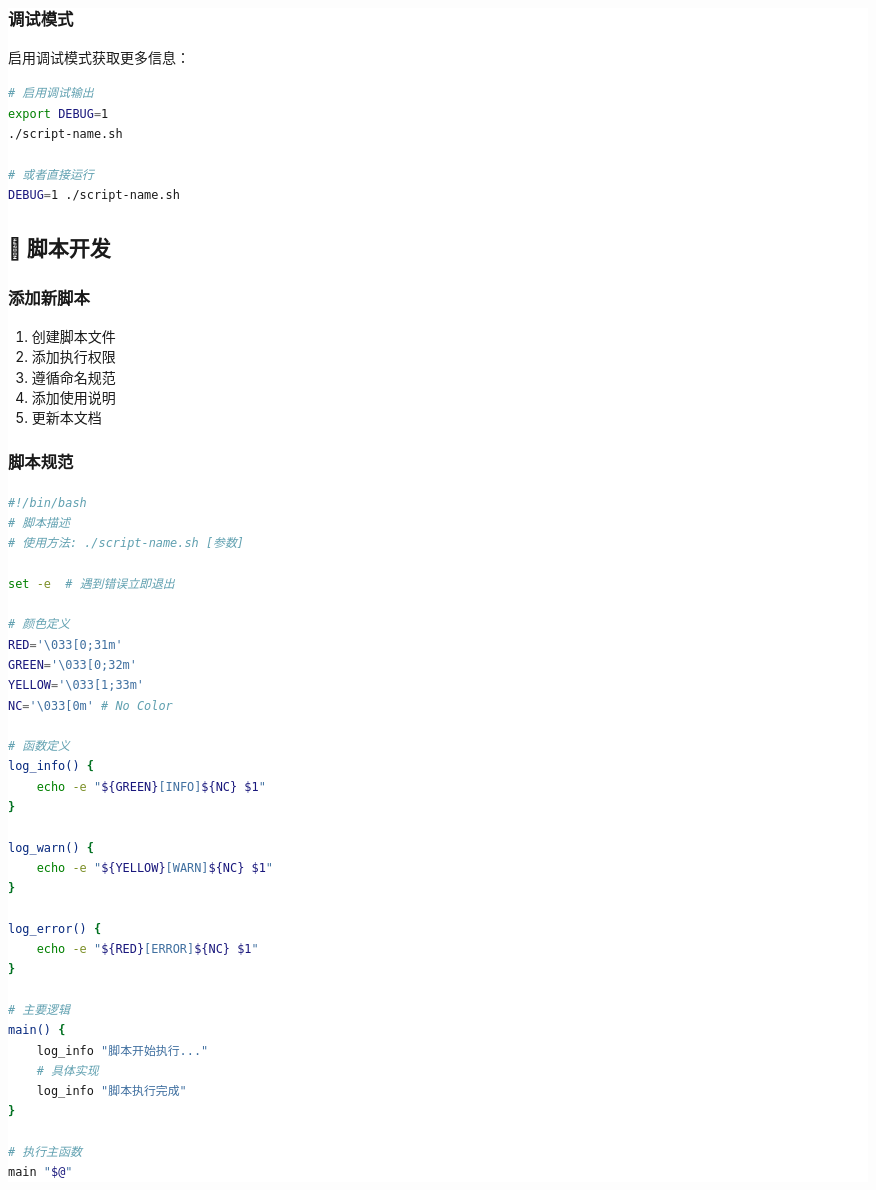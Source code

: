 ### 调试模式

启用调试模式获取更多信息：

```bash
# 启用调试输出
export DEBUG=1
./script-name.sh

# 或者直接运行
DEBUG=1 ./script-name.sh
```

## 📝 脚本开发

### 添加新脚本

1. 创建脚本文件
2. 添加执行权限
3. 遵循命名规范
4. 添加使用说明
5. 更新本文档

### 脚本规范

```bash
#!/bin/bash
# 脚本描述
# 使用方法: ./script-name.sh [参数]

set -e  # 遇到错误立即退出

# 颜色定义
RED='\033[0;31m'
GREEN='\033[0;32m'
YELLOW='\033[1;33m'
NC='\033[0m' # No Color

# 函数定义
log_info() {
    echo -e "${GREEN}[INFO]${NC} $1"
}

log_warn() {
    echo -e "${YELLOW}[WARN]${NC} $1"
}

log_error() {
    echo -e "${RED}[ERROR]${NC} $1"
}

# 主要逻辑
main() {
    log_info "脚本开始执行..."
    # 具体实现
    log_info "脚本执行完成"
}

# 执行主函数
main "$@"
```
